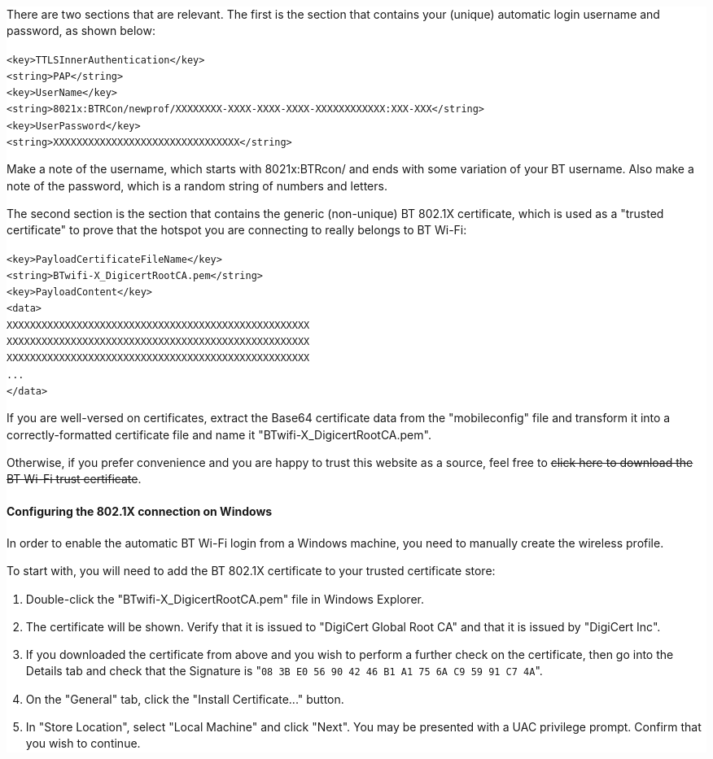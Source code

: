 There are two sections that are relevant. The first is the section that contains your (unique) automatic login username and password, as shown below:

```
<key>TTLSInnerAuthentication</key>
<string>PAP</string>
<key>UserName</key>
<string>8021x:BTRCon/newprof/XXXXXXXX-XXXX-XXXX-XXXX-XXXXXXXXXXXX:XXX-XXX</string>
<key>UserPassword</key>
<string>XXXXXXXXXXXXXXXXXXXXXXXXXXXXXXXX</string>
```

Make a note of the username, which starts with 8021x:BTRcon/ and ends with some variation of your BT username. Also make a note of the password, which is a random string of numbers and letters.

The second section is the section that contains the generic (non-unique) BT 802.1X certificate, which is used as a "trusted certificate" to prove that the hotspot you are connecting to really belongs to BT Wi-Fi:

```
<key>PayloadCertificateFileName</key>
<string>BTwifi-X_DigicertRootCA.pem</string>
<key>PayloadContent</key>
<data>
XXXXXXXXXXXXXXXXXXXXXXXXXXXXXXXXXXXXXXXXXXXXXXXXXXXX
XXXXXXXXXXXXXXXXXXXXXXXXXXXXXXXXXXXXXXXXXXXXXXXXXXXX
XXXXXXXXXXXXXXXXXXXXXXXXXXXXXXXXXXXXXXXXXXXXXXXXXXXX
...
</data>
```

If you are well-versed on certificates, extract the Base64 certificate data from the "mobileconfig" file and transform it into a correctly-formatted certificate file and name it "BTwifi-X_DigicertRootCA.pem".

Otherwise, if you prefer convenience and you are happy to trust this website as a source, feel free to ~~click here to download the BT Wi-Fi trust certificate~~.

#### Configuring the 802.1X connection on Windows

In order to enable the automatic BT Wi-Fi login from a Windows machine, you need to manually create the wireless profile.

To start with, you will need to add the BT 802.1X certificate to your trusted certificate store:

1. Double-click the "BTwifi-X_DigicertRootCA.pem" file in Windows Explorer.

1. The certificate will be shown. Verify that it is issued to "DigiCert Global Root CA" and that it is issued by "DigiCert Inc".

1. If you downloaded the certificate from above and you wish to perform a further check on the certificate, then go into the Details tab and check that the Signature is "`08 3B E0 56 90 42 46 B1 A1 75 6A C9 59 91 C7 4A`".

1. On the "General" tab, click the "Install Certificate..." button.

1. In "Store Location", select "Local Machine" and click "Next". You may be presented with a UAC privilege prompt. Confirm that you wish to continue.
